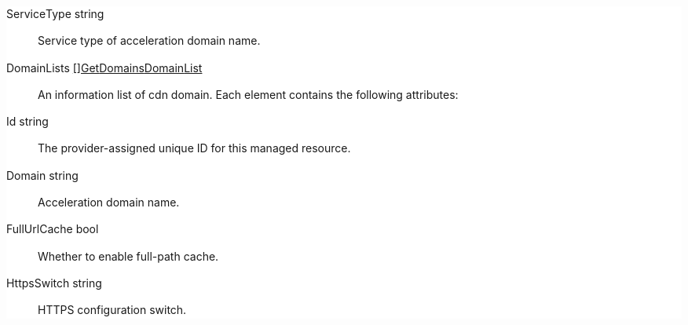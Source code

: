 <a data-swiftype-name="resource-property" data-swiftype-type="text" href="#servicetype_csharp" style="color: inherit; text-decoration: inherit;">Service<wbr>Type</a>
</span>
        <span class="property-indicator"></span>
        <span class="property-type">string</span>
    </dt>
    <dd><p>Service type of acceleration domain name.</p>
</dd></dl>
</pulumi-choosable>
</div>

<div>
<pulumi-choosable type="language" values="go">
<dl class="resources-properties"><dt class="property-"
            title="">
        <span id="domainlists_go">
<a data-swiftype-name="resource-property" data-swiftype-type="text" href="#domainlists_go" style="color: inherit; text-decoration: inherit;">Domain<wbr>Lists</a>
</span>
        <span class="property-indicator"></span>
        <span class="property-type"><a href="#getdomainsdomainlist">[]Get<wbr>Domains<wbr>Domain<wbr>List</a></span>
    </dt>
    <dd><p>An information list of cdn domain. Each element contains the following attributes:</p>
</dd><dt class="property-"
            title="">
        <span id="id_go">
<a data-swiftype-name="resource-property" data-swiftype-type="text" href="#id_go" style="color: inherit; text-decoration: inherit;">Id</a>
</span>
        <span class="property-indicator"></span>
        <span class="property-type">string</span>
    </dt>
    <dd><p>The provider-assigned unique ID for this managed resource.</p>
</dd><dt class="property-"
            title="">
        <span id="domain_go">
<a data-swiftype-name="resource-property" data-swiftype-type="text" href="#domain_go" style="color: inherit; text-decoration: inherit;">Domain</a>
</span>
        <span class="property-indicator"></span>
        <span class="property-type">string</span>
    </dt>
    <dd><p>Acceleration domain name.</p>
</dd><dt class="property-"
            title="">
        <span id="fullurlcache_go">
<a data-swiftype-name="resource-property" data-swiftype-type="text" href="#fullurlcache_go" style="color: inherit; text-decoration: inherit;">Full<wbr>Url<wbr>Cache</a>
</span>
        <span class="property-indicator"></span>
        <span class="property-type">bool</span>
    </dt>
    <dd><p>Whether to enable full-path cache.</p>
</dd><dt class="property-"
            title="">
        <span id="httpsswitch_go">
<a data-swiftype-name="resource-property" data-swiftype-type="text" href="#httpsswitch_go" style="color: inherit; text-decoration: inherit;">Https<wbr>Switch</a>
</span>
        <span class="property-indicator"></span>
        <span class="property-type">string</span>
    </dt>
    <dd><p>HTTPS configuration switch.</p>